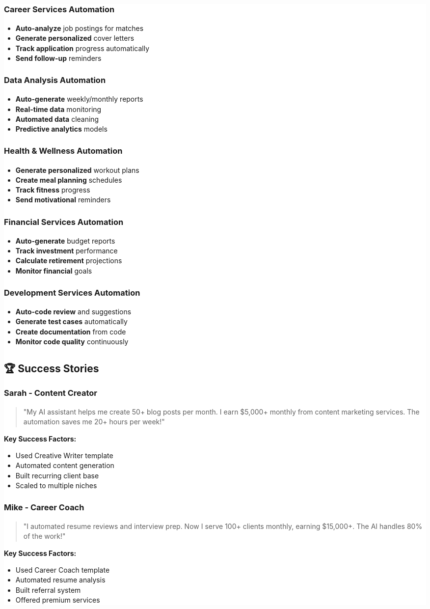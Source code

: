 ### Career Services Automation
- **Auto-analyze** job postings for matches
- **Generate personalized** cover letters
- **Track application** progress automatically
- **Send follow-up** reminders

### Data Analysis Automation
- **Auto-generate** weekly/monthly reports
- **Real-time data** monitoring
- **Automated data** cleaning
- **Predictive analytics** models

### Health & Wellness Automation
- **Generate personalized** workout plans
- **Create meal planning** schedules
- **Track fitness** progress
- **Send motivational** reminders

### Financial Services Automation
- **Auto-generate** budget reports
- **Track investment** performance
- **Calculate retirement** projections
- **Monitor financial** goals

### Development Services Automation
- **Auto-code review** and suggestions
- **Generate test cases** automatically
- **Create documentation** from code
- **Monitor code quality** continuously

## 🏆 Success Stories

### Sarah - Content Creator
> "My AI assistant helps me create 50+ blog posts per month. I earn $5,000+ monthly from content marketing services. The automation saves me 20+ hours per week!"

**Key Success Factors:**
- Used Creative Writer template
- Automated content generation
- Built recurring client base
- Scaled to multiple niches

### Mike - Career Coach
> "I automated resume reviews and interview prep. Now I serve 100+ clients monthly, earning $15,000+. The AI handles 80% of the work!"

**Key Success Factors:**
- Used Career Coach template
- Automated resume analysis
- Built referral system
- Offered premium services
